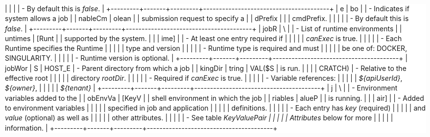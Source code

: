 |         |       |         | -   By default this is *false*.        |
+---------+-------+---------+----------------------------------------+
| e       | bo    |         | -   Indicates if system allows a job   |
| nableCm | olean |         |     submission request to specify a    |
| dPrefix |       |         |     cmdPrefix.                         |
|         |       |         | -   By default this is *false*.        |
+---------+-------+---------+----------------------------------------+
| jobR    | \     |         | -   List of runtime environments       |
| untimes | [Runt |         |     supported by the system.           |
|         | ime\] |         | -   At least one entry required if     |
|         |       |         |     *canExec* is true.                 |
|         |       |         | -   Each Runtime specifies the Runtime |
|         |       |         |     type and version                   |
|         |       |         | -   Runtime type is required and must  |
|         |       |         |     be one of: DOCKER, SINGULARITY.    |
|         |       |         | -   Runtime version is optional.       |
+---------+-------+---------+----------------------------------------+
| jobWor  | S     | HOST_E  | -   Parent directory from which a job  |
| kingDir | tring | VAL(\$S |     is run.                            |
|         |       | CRATCH) | -   Relative to the effective root     |
|         |       |         |     directory *rootDir*.               |
|         |       |         | -   Required if *canExec* is true.     |
|         |       |         | -   Variable references:               |
|         |       |         |     *\${apiUserId}*, *\${owner}*,      |
|         |       |         |     *\${tenant}*                       |
+---------+-------+---------+----------------------------------------+
| j       | \     |         | -   Environment variables added to the |
| obEnvVa | [KeyV |         |     shell environment in which the job |
| riables | alueP |         |     is running.                        |
|         | air\] |         | -   Added to environment variables     |
|         |       |         |     specified in job and application   |
|         |       |         |     definitions.                       |
|         |       |         | -   Each entry has *key* (required)    |
|         |       |         |     and *value* (optional) as well as  |
|         |       |         |     other attributes.                  |
|         |       |         | -   See table *KeyValuePair            |
|         |       |         |     Attributes* below for more         |
|         |       |         |     information.                       |
+---------+-------+---------+----------------------------------------+